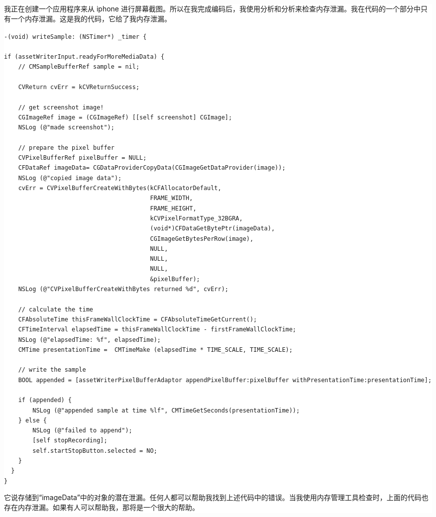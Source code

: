 我正在创建一个应用程序来从 iphone 进行屏幕截图。所以在我完成编码后，我使用分析和分析来检查内存泄漏。我在代码的一个部分中只有一个内存泄漏。这是我的代码，它给了我内存泄漏。

```
-(void) writeSample: (NSTimer*) _timer {

if (assetWriterInput.readyForMoreMediaData) {
    // CMSampleBufferRef sample = nil;

    CVReturn cvErr = kCVReturnSuccess;

    // get screenshot image!
    CGImageRef image = (CGImageRef) [[self screenshot] CGImage];
    NSLog (@"made screenshot");

    // prepare the pixel buffer
    CVPixelBufferRef pixelBuffer = NULL;
    CFDataRef imageData= CGDataProviderCopyData(CGImageGetDataProvider(image));
    NSLog (@"copied image data");
    cvErr = CVPixelBufferCreateWithBytes(kCFAllocatorDefault,
                                         FRAME_WIDTH,
                                         FRAME_HEIGHT,
                                         kCVPixelFormatType_32BGRA,
                                         (void*)CFDataGetBytePtr(imageData),
                                         CGImageGetBytesPerRow(image),
                                         NULL,
                                         NULL,
                                         NULL,
                                         &pixelBuffer);
    NSLog (@"CVPixelBufferCreateWithBytes returned %d", cvErr);

    // calculate the time
    CFAbsoluteTime thisFrameWallClockTime = CFAbsoluteTimeGetCurrent();
    CFTimeInterval elapsedTime = thisFrameWallClockTime - firstFrameWallClockTime;
    NSLog (@"elapsedTime: %f", elapsedTime);
    CMTime presentationTime =  CMTimeMake (elapsedTime * TIME_SCALE, TIME_SCALE);

    // write the sample
    BOOL appended = [assetWriterPixelBufferAdaptor appendPixelBuffer:pixelBuffer withPresentationTime:presentationTime];

    if (appended) {
        NSLog (@"appended sample at time %lf", CMTimeGetSeconds(presentationTime));
    } else {
        NSLog (@"failed to append");
        [self stopRecording];
        self.startStopButton.selected = NO;
    }
  }
} 
```

它说存储到“imageData”中的对象的潜在泄漏。任何人都可以帮助我找到上述代码中的错误。当我使用内存管理工具检查时，上面的代码也存在内存泄漏。如果有人可以帮助我，那将是一个很大的帮助。
